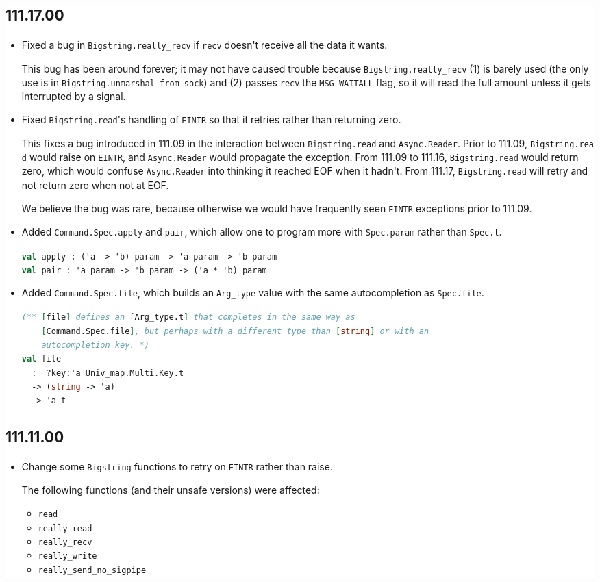 ## 111.17.00

- Fixed a bug in `Bigstring.really_recv` if `recv` doesn't receive all
  the data it wants.

  This bug has been around forever; it may not have caused trouble
  because `Bigstring.really_recv` (1) is barely used (the only use is
  in `Bigstring.unmarshal_from_sock`) and (2) passes `recv` the
  `MSG_WAITALL` flag, so it will read the full amount unless it gets
  interrupted by a signal.
- Fixed `Bigstring.read`'s handling of `EINTR` so that it retries
  rather than returning zero.

  This fixes a bug introduced in 111.09 in the interaction between
  `Bigstring.read` and `Async.Reader`.  Prior to 111.09,
  `Bigstring.read` would raise on `EINTR`, and `Async.Reader` would
  propagate the exception.  From 111.09 to 111.16, `Bigstring.read`
  would return zero, which would confuse `Async.Reader` into thinking
  it reached EOF when it hadn't.  From 111.17, `Bigstring.read` will
  retry and not return zero when not at EOF.

  We believe the bug was rare, because otherwise we would have
  frequently seen `EINTR` exceptions prior to 111.09.
- Added `Command.Spec.apply` and `pair`, which allow one to program
  more with `Spec.param` rather than `Spec.t`.

  ```ocaml
  val apply : ('a -> 'b) param -> 'a param -> 'b param
  val pair : 'a param -> 'b param -> ('a * 'b) param
  ```
- Added `Command.Spec.file`, which builds an `Arg_type` value with the
  same autocompletion as `Spec.file`.

  ```ocaml
  (** [file] defines an [Arg_type.t] that completes in the same way as
      [Command.Spec.file], but perhaps with a different type than [string] or with an
      autocompletion key. *)
  val file
    :  ?key:'a Univ_map.Multi.Key.t
    -> (string -> 'a)
    -> 'a t
  ```

## 111.11.00

- Change some `Bigstring` functions to retry on `EINTR` rather than
  raise.

  The following functions (and their unsafe versions) were affected:

  * `read`
  * `really_read`
  * `really_recv`
  * `really_write`
  * `really_send_no_sigpipe`

